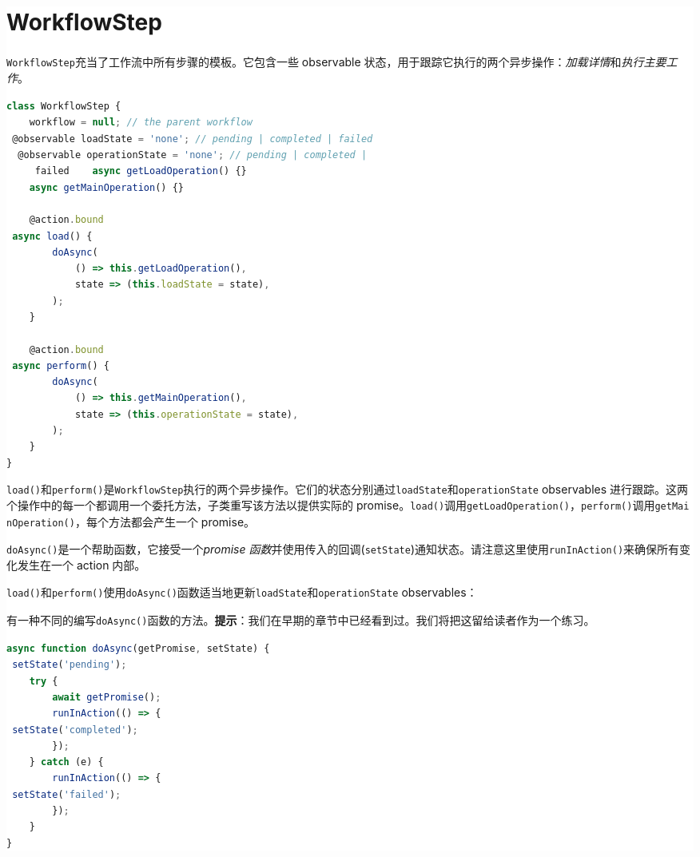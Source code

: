 # WorkflowStep

`WorkflowStep`充当了工作流中所有步骤的模板。它包含一些 observable 状态，用于跟踪它执行的两个异步操作：*加载详情*和*执行主要工作*。

```jsx
class WorkflowStep {
    workflow = null; // the parent workflow
 @observable loadState = 'none'; // pending | completed | failed
  @observable operationState = 'none'; // pending | completed | 
     failed    async getLoadOperation() {}
    async getMainOperation() {}

    @action.bound
 async load() {
        doAsync(
            () => this.getLoadOperation(),
            state => (this.loadState = state),
        );
    }

    @action.bound
 async perform() {
        doAsync(
            () => this.getMainOperation(),
            state => (this.operationState = state),
        );
    }
}
```

`load()`和`perform()`是`WorkflowStep`执行的两个异步操作。它们的状态分别通过`loadState`和`operationState` observables 进行跟踪。这两个操作中的每一个都调用一个委托方法，子类重写该方法以提供实际的 promise。`load()`调用`getLoadOperation()`，`perform()`调用`getMainOperation()`，每个方法都会产生一个 promise。

`doAsync()`是一个帮助函数，它接受一个*promise 函数*并使用传入的回调(`setState`)通知状态。请注意这里使用`runInAction()`来确保所有变化发生在一个 action 内部。

`load()`和`perform()`使用`doAsync()`函数适当地更新`loadState`和`operationState` observables：

有一种不同的编写`doAsync()`函数的方法。**提示**：我们在早期的章节中已经看到过。我们将把这留给读者作为一个练习。

```jsx
async function doAsync(getPromise, setState) {
 setState('pending');
    try {
        await getPromise();
        runInAction(() => {
 setState('completed');
        });
    } catch (e) {
        runInAction(() => {
 setState('failed');
        });
    }
}
```
